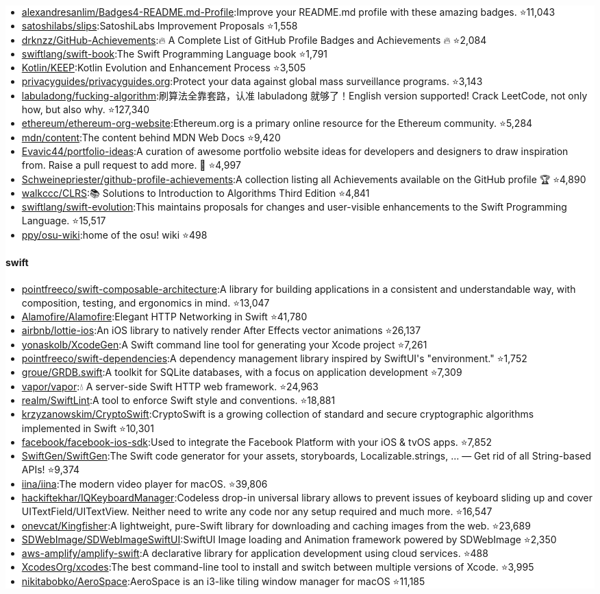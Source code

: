 * [alexandresanlim/Badges4-README.md-Profile](https://github.com/alexandresanlim/Badges4-README.md-Profile):Improve your README.md profile with these amazing badges. ⭐11,043
* [satoshilabs/slips](https://github.com/satoshilabs/slips):SatoshiLabs Improvement Proposals ⭐1,558
* [drknzz/GitHub-Achievements](https://github.com/drknzz/GitHub-Achievements):🔥 A Complete List of GitHub Profile Badges and Achievements 🔥 ⭐2,084
* [swiftlang/swift-book](https://github.com/swiftlang/swift-book):The Swift Programming Language book ⭐1,791
* [Kotlin/KEEP](https://github.com/Kotlin/KEEP):Kotlin Evolution and Enhancement Process ⭐3,505
* [privacyguides/privacyguides.org](https://github.com/privacyguides/privacyguides.org):Protect your data against global mass surveillance programs. ⭐3,143
* [labuladong/fucking-algorithm](https://github.com/labuladong/fucking-algorithm):刷算法全靠套路，认准 labuladong 就够了！English version supported! Crack LeetCode, not only how, but also why. ⭐127,340
* [ethereum/ethereum-org-website](https://github.com/ethereum/ethereum-org-website):Ethereum.org is a primary online resource for the Ethereum community. ⭐5,284
* [mdn/content](https://github.com/mdn/content):The content behind MDN Web Docs ⭐9,420
* [Evavic44/portfolio-ideas](https://github.com/Evavic44/portfolio-ideas):A curation of awesome portfolio website ideas for developers and designers to draw inspiration from. Raise a pull request to add more. 💜 ⭐4,997
* [Schweinepriester/github-profile-achievements](https://github.com/Schweinepriester/github-profile-achievements):A collection listing all Achievements available on the GitHub profile 🏆 ⭐4,890
* [walkccc/CLRS](https://github.com/walkccc/CLRS):📚 Solutions to Introduction to Algorithms Third Edition ⭐4,841
* [swiftlang/swift-evolution](https://github.com/swiftlang/swift-evolution):This maintains proposals for changes and user-visible enhancements to the Swift Programming Language. ⭐15,517
* [ppy/osu-wiki](https://github.com/ppy/osu-wiki):home of the osu! wiki ⭐498

#### swift
* [pointfreeco/swift-composable-architecture](https://github.com/pointfreeco/swift-composable-architecture):A library for building applications in a consistent and understandable way, with composition, testing, and ergonomics in mind. ⭐13,047
* [Alamofire/Alamofire](https://github.com/Alamofire/Alamofire):Elegant HTTP Networking in Swift ⭐41,780
* [airbnb/lottie-ios](https://github.com/airbnb/lottie-ios):An iOS library to natively render After Effects vector animations ⭐26,137
* [yonaskolb/XcodeGen](https://github.com/yonaskolb/XcodeGen):A Swift command line tool for generating your Xcode project ⭐7,261
* [pointfreeco/swift-dependencies](https://github.com/pointfreeco/swift-dependencies):A dependency management library inspired by SwiftUI's "environment." ⭐1,752
* [groue/GRDB.swift](https://github.com/groue/GRDB.swift):A toolkit for SQLite databases, with a focus on application development ⭐7,309
* [vapor/vapor](https://github.com/vapor/vapor):💧 A server-side Swift HTTP web framework. ⭐24,963
* [realm/SwiftLint](https://github.com/realm/SwiftLint):A tool to enforce Swift style and conventions. ⭐18,881
* [krzyzanowskim/CryptoSwift](https://github.com/krzyzanowskim/CryptoSwift):CryptoSwift is a growing collection of standard and secure cryptographic algorithms implemented in Swift ⭐10,301
* [facebook/facebook-ios-sdk](https://github.com/facebook/facebook-ios-sdk):Used to integrate the Facebook Platform with your iOS & tvOS apps. ⭐7,852
* [SwiftGen/SwiftGen](https://github.com/SwiftGen/SwiftGen):The Swift code generator for your assets, storyboards, Localizable.strings, … — Get rid of all String-based APIs! ⭐9,374
* [iina/iina](https://github.com/iina/iina):The modern video player for macOS. ⭐39,806
* [hackiftekhar/IQKeyboardManager](https://github.com/hackiftekhar/IQKeyboardManager):Codeless drop-in universal library allows to prevent issues of keyboard sliding up and cover UITextField/UITextView. Neither need to write any code nor any setup required and much more. ⭐16,547
* [onevcat/Kingfisher](https://github.com/onevcat/Kingfisher):A lightweight, pure-Swift library for downloading and caching images from the web. ⭐23,689
* [SDWebImage/SDWebImageSwiftUI](https://github.com/SDWebImage/SDWebImageSwiftUI):SwiftUI Image loading and Animation framework powered by SDWebImage ⭐2,350
* [aws-amplify/amplify-swift](https://github.com/aws-amplify/amplify-swift):A declarative library for application development using cloud services. ⭐488
* [XcodesOrg/xcodes](https://github.com/XcodesOrg/xcodes):The best command-line tool to install and switch between multiple versions of Xcode. ⭐3,995
* [nikitabobko/AeroSpace](https://github.com/nikitabobko/AeroSpace):AeroSpace is an i3-like tiling window manager for macOS ⭐11,185